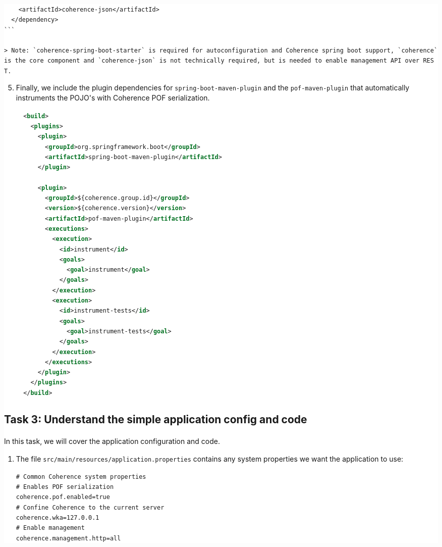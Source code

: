         <artifactId>coherence-json</artifactId>
      </dependency>
    ``` 
      
    > Note: `coherence-spring-boot-starter` is required for autoconfiguration and Coherence spring boot support, `coherence` is the core component and `coherence-json` is not technically required, but is needed to enable management API over REST.   

5. Finally, we include the plugin dependencies for `spring-boot-maven-plugin` and the `pof-maven-plugin` that automatically instruments the POJO's with Coherence POF serialization. 

    ```xml
      <build>
        <plugins>
          <plugin>
            <groupId>org.springframework.boot</groupId>
            <artifactId>spring-boot-maven-plugin</artifactId>
          </plugin>

          <plugin>
            <groupId>${coherence.group.id}</groupId>
            <version>${coherence.version}</version>
            <artifactId>pof-maven-plugin</artifactId>
            <executions>
              <execution>
                <id>instrument</id>
                <goals>
                  <goal>instrument</goal>
                </goals>
              </execution>
              <execution>
                <id>instrument-tests</id>
                <goals>
                  <goal>instrument-tests</goal>
                </goals>
              </execution>
            </executions>
          </plugin>
        </plugins>
      </build>
    ```
      
## Task 3: Understand the simple application config and code

In this task, we will cover the application configuration and code.

1. The file `src/main/resources/application.properties` contains any system properties we want the application to use:

    ```properties 
    # Common Coherence system properties
    # Enables POF serialization
    coherence.pof.enabled=true
    # Confine Coherence to the current server
    coherence.wka=127.0.0.1
    # Enable management
    coherence.management.http=all
    ```
  